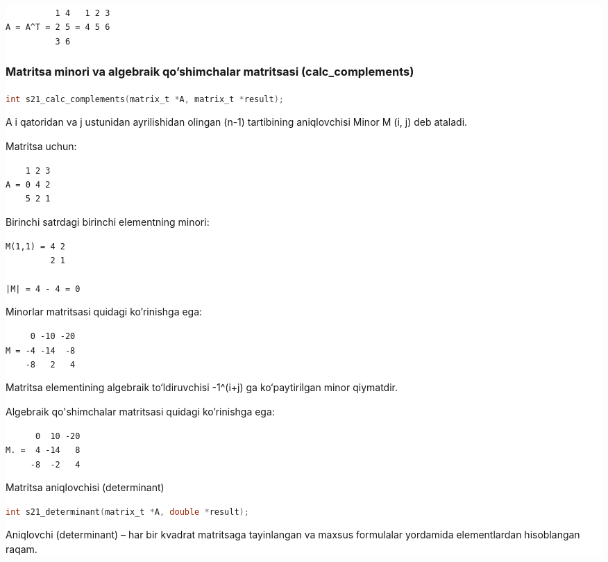 ```
          1 4   1 2 3
A = A^T = 2 5 = 4 5 6
          3 6
```

### Matritsa minori va algebraik qo’shimchalar matritsasi (calc_complements)

```c
int s21_calc_complements(matrix_t *A, matrix_t *result);
```

А i qatoridan va j ustunidan ayrilishidan olingan (n-1) tartibining aniqlovchisi Minor M (i, j) deb ataladi.

Matritsa uchun:

```
    1 2 3
A = 0 4 2
    5 2 1
```

Birinchi satrdagi birinchi elementning minori: 

```
M(1,1) = 4 2
         2 1

|M| = 4 - 4 = 0
```

Minorlar matritsasi quidagi ko’rinishga ega:

```
     0 -10 -20
M = -4 -14  -8
    -8   2   4
```

Matritsa elementining algebraik to‘ldiruvchisi -1^(i+j) ga ko‘paytirilgan minor qiymatdir.

Algebraik qo'shimchalar matritsasi quidagi ko’rinishga ega:

```
      0  10 -20
M. =  4 -14   8
     -8  -2   4
```

Matritsa aniqlovchisi (determinant)

```c
int s21_determinant(matrix_t *A, double *result);
```

Aniqlovchi (determinant) – har bir kvadrat matritsaga tayinlangan va maxsus formulalar yordamida elementlardan hisoblangan raqam.
